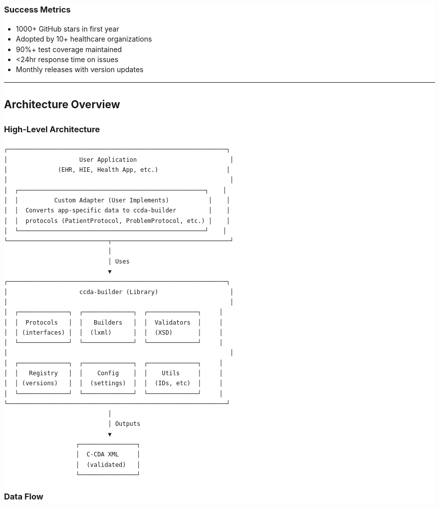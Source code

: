 ### Success Metrics

- 1000+ GitHub stars in first year
- Adopted by 10+ healthcare organizations
- 90%+ test coverage maintained
- <24hr response time on issues
- Monthly releases with version updates

---

## Architecture Overview

### High-Level Architecture

```
┌─────────────────────────────────────────────────────────────┐
│                    User Application                          │
│              (EHR, HIE, Health App, etc.)                   │
│                                                              │
│  ┌────────────────────────────────────────────────────┐    │
│  │          Custom Adapter (User Implements)           │    │
│  │  Converts app-specific data to ccda-builder         │    │
│  │  protocols (PatientProtocol, ProblemProtocol, etc.) │    │
│  └────────────────────────────────────────────────────┘    │
└────────────────────────────┬─────────────────────────────────┘
                             │
                             │ Uses
                             ▼
┌─────────────────────────────────────────────────────────────┐
│                    ccda-builder (Library)                    │
│                                                              │
│  ┌──────────────┐  ┌──────────────┐  ┌──────────────┐     │
│  │  Protocols   │  │   Builders   │  │  Validators  │     │
│  │ (interfaces) │  │  (lxml)      │  │  (XSD)       │     │
│  └──────────────┘  └──────────────┘  └──────────────┘     │
│                                                              │
│  ┌──────────────┐  ┌──────────────┐  ┌──────────────┐     │
│  │   Registry   │  │    Config    │  │    Utils     │     │
│  │ (versions)   │  │  (settings)  │  │  (IDs, etc)  │     │
│  └──────────────┘  └──────────────┘  └──────────────┘     │
└─────────────────────────────────────────────────────────────┘
                             │
                             │ Outputs
                             ▼
                    ┌────────────────┐
                    │  C-CDA XML     │
                    │  (validated)   │
                    └────────────────┘
```

### Data Flow
